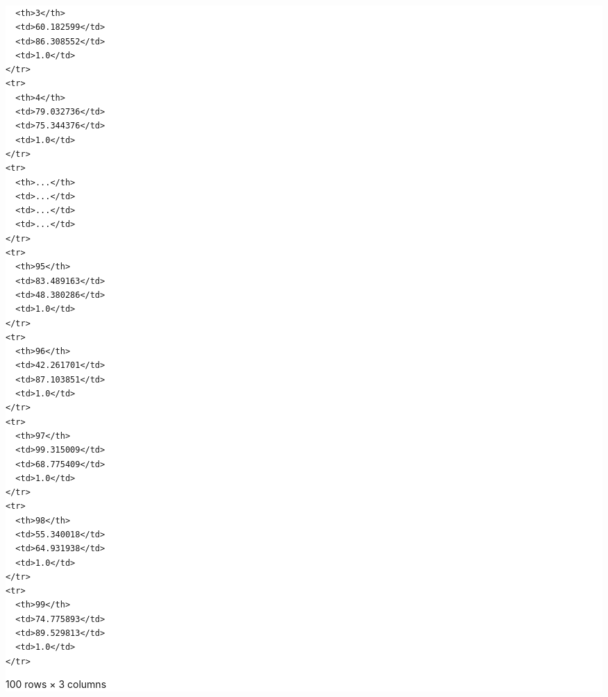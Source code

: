       <th>3</th>
      <td>60.182599</td>
      <td>86.308552</td>
      <td>1.0</td>
    </tr>
    <tr>
      <th>4</th>
      <td>79.032736</td>
      <td>75.344376</td>
      <td>1.0</td>
    </tr>
    <tr>
      <th>...</th>
      <td>...</td>
      <td>...</td>
      <td>...</td>
    </tr>
    <tr>
      <th>95</th>
      <td>83.489163</td>
      <td>48.380286</td>
      <td>1.0</td>
    </tr>
    <tr>
      <th>96</th>
      <td>42.261701</td>
      <td>87.103851</td>
      <td>1.0</td>
    </tr>
    <tr>
      <th>97</th>
      <td>99.315009</td>
      <td>68.775409</td>
      <td>1.0</td>
    </tr>
    <tr>
      <th>98</th>
      <td>55.340018</td>
      <td>64.931938</td>
      <td>1.0</td>
    </tr>
    <tr>
      <th>99</th>
      <td>74.775893</td>
      <td>89.529813</td>
      <td>1.0</td>
    </tr>
  </tbody>
</table>
<p>100 rows × 3 columns</p>
</div>
